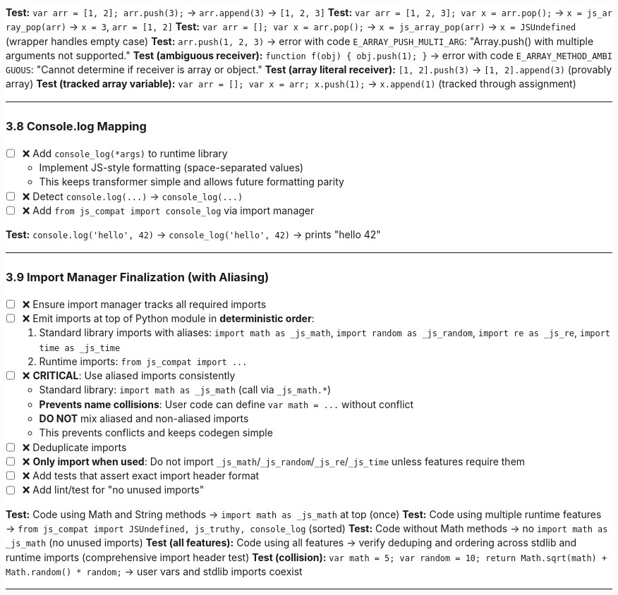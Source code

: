 **Test:** `var arr = [1, 2]; arr.push(3);` → `arr.append(3)` → `[1, 2, 3]`
**Test:** `var arr = [1, 2, 3]; var x = arr.pop();` → `x = js_array_pop(arr)` → `x = 3`, `arr = [1, 2]`
**Test:** `var arr = []; var x = arr.pop();` → `x = js_array_pop(arr)` → `x = JSUndefined` (wrapper handles empty case)
**Test:** `arr.push(1, 2, 3)` → error with code `E_ARRAY_PUSH_MULTI_ARG`: "Array.push() with multiple arguments not supported."
**Test (ambiguous receiver):** `function f(obj) { obj.push(1); }` → error with code `E_ARRAY_METHOD_AMBIGUOUS`: "Cannot determine if receiver is array or object."
**Test (array literal receiver):** `[1, 2].push(3)` → `[1, 2].append(3)` (provably array)
**Test (tracked array variable):** `var arr = []; var x = arr; x.push(1);` → `x.append(1)` (tracked through assignment)

---

### 3.8 Console.log Mapping
- [ ] ❌ Add `console_log(*args)` to runtime library
  - Implement JS-style formatting (space-separated values)
  - This keeps transformer simple and allows future formatting parity
- [ ] ❌ Detect `console.log(...)` → `console_log(...)`
- [ ] ❌ Add `from js_compat import console_log` via import manager

**Test:** `console.log('hello', 42)` → `console_log('hello', 42)` → prints "hello 42"

---

### 3.9 Import Manager Finalization (with Aliasing)
- [ ] ❌ Ensure import manager tracks all required imports
- [ ] ❌ Emit imports at top of Python module in **deterministic order**:
  1. Standard library imports with aliases: `import math as _js_math`, `import random as _js_random`, `import re as _js_re`, `import time as _js_time`
  2. Runtime imports: `from js_compat import ...`
- [ ] ❌ **CRITICAL**: Use aliased imports consistently
  - Standard library: `import math as _js_math` (call via `_js_math.*`)
  - **Prevents name collisions**: User code can define `var math = ...` without conflict
  - **DO NOT** mix aliased and non-aliased imports
  - This prevents conflicts and keeps codegen simple
- [ ] ❌ Deduplicate imports
- [ ] ❌ **Only import when used**: Do not import `_js_math`/`_js_random`/`_js_re`/`_js_time` unless features require them
- [ ] ❌ Add tests that assert exact import header format
- [ ] ❌ Add lint/test for "no unused imports"

**Test:** Code using Math and String methods → `import math as _js_math` at top (once)
**Test:** Code using multiple runtime features → `from js_compat import JSUndefined, js_truthy, console_log` (sorted)
**Test:** Code without Math methods → no `import math as _js_math` (no unused imports)
**Test (all features):** Code using all features → verify deduping and ordering across stdlib and runtime imports (comprehensive import header test)
**Test (collision):** `var math = 5; var random = 10; return Math.sqrt(math) + Math.random() * random;` → user vars and stdlib imports coexist

---